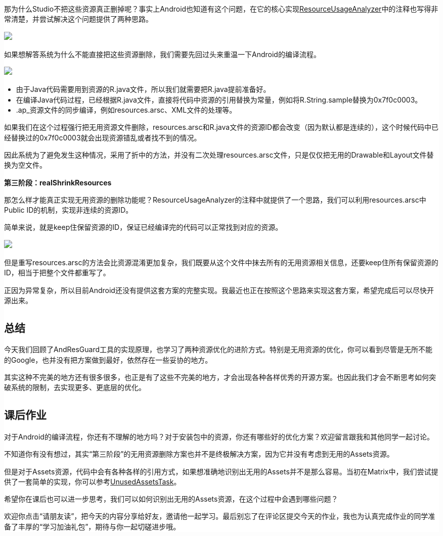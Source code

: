 那为什么Studio不把这些资源真正删掉呢？事实上Android也知道有这个问题，在它的核心实现[ResourceUsageAnalyzer](https://android.googlesource.com/platform/tools/base/+/studio-master-dev/build-system/gradle-core/src/main/java/com/android/build/gradle/tasks/ResourceUsageAnalyzer.java)中的注释也写得非常清楚，并尝试解决这个问题提供了两种思路。

![](assets/531c59970941444bbc46a21be91a87c3.jpg)

如果想解答系统为什么不能直接把这些资源删除，我们需要先回过头来重温一下Android的编译流程。

![](assets/64c8bdfe95234770a02675f4ab9b8df6.jpg)

* 由于Java代码需要用到资源的R.java文件，所以我们就需要把R.java提前准备好。
* 在编译Java代码过程，已经根据R.java文件，直接将代码中资源的引用替换为常量，例如将R.String.sample替换为0x7f0c0003。
* .ap\_资源文件的同步编译，例如resources.arsc、XML文件的处理等。

如果我们在这个过程强行把无用资源文件删除，resources.arsc和R.java文件的资源ID都会改变（因为默认都是连续的），这个时候代码中已经替换过的0x7f0c0003就会出现资源错乱或者找不到的情况。

因此系统为了避免发生这种情况，采用了折中的方法，并没有二次处理resources.arsc文件，只是仅仅把无用的Drawable和Layout文件替换为空文件。

**第三阶段：realShrinkResources**

那怎么样才能真正实现无用资源的删除功能呢？ResourceUsageAnalyzer的注释中就提供了一个思路，我们可以利用resources.arsc中Public ID的机制，实现非连续的资源ID。

简单来说，就是keep住保留资源的ID，保证已经编译完的代码可以正常找到对应的资源。

![](assets/337899df2be34fbda06c40886f2acc09.jpg)

但是重写resources.arsc的方法会比资源混淆更加复杂，我们既要从这个文件中抹去所有的无用资源相关信息，还要keep住所有保留资源的ID，相当于把整个文件都重写了。

正因为异常复杂，所以目前Android还没有提供这套方案的完整实现。我最近也正在按照这个思路来实现这套方案，希望完成后可以尽快开源出来。

## 总结

今天我们回顾了AndResGuard工具的实现原理，也学习了两种资源优化的进阶方式。特别是无用资源的优化，你可以看到尽管是无所不能的Google，也并没有把方案做到最好，依然存在一些妥协的地方。

其实这种不完美的地方还有很多很多，也正是有了这些不完美的地方，才会出现各种各样优秀的开源方案。也因此我们才会不断思考如何突破系统的限制，去实现更多、更底层的优化。

## 课后作业

对于Android的编译流程，你还有不理解的地方吗？对于安装包中的资源，你还有哪些好的优化方案？欢迎留言跟我和其他同学一起讨论。

不知道你有没有想过，其实“第三阶段”的无用资源删除方案也并不是终极解决方案，因为它并没有考虑到无用的Assets资源。

但是对于Assets资源，代码中会有各种各样的引用方式，如果想准确地识别出无用的Assets并不是那么容易。当初在Matrix中，我们尝试提供了一套简单的实现，你可以参考[UnusedAssetsTask](https://github.com/Tencent/matrix/blob/master/matrix/matrix-android/matrix-apk-canary/src/main/java/com/tencent/matrix/apk/model/task/UnusedAssetsTask.java)。

希望你在课后也可以进一步思考，我们可以如何识别出无用的Assets资源，在这个过程中会遇到哪些问题？

欢迎你点击“请朋友读”，把今天的内容分享给好友，邀请他一起学习。最后别忘了在评论区提交今天的作业，我也为认真完成作业的同学准备了丰厚的“学习加油礼包”，期待与你一起切磋进步哦。